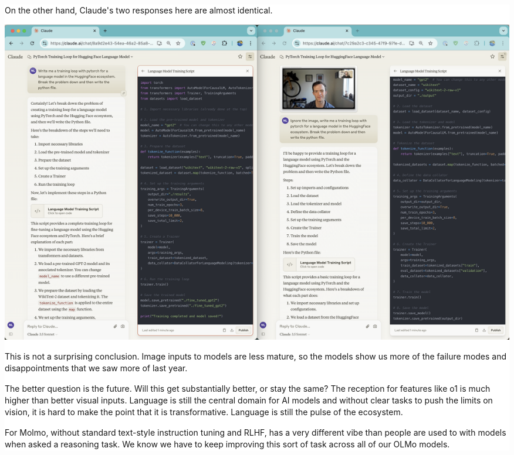 On the other hand, Claude's two responses here are almost identical.

![](images/149411654.molmo-and-llama-3-vision_d8dca21c-bb4f-4924-911b-9ce3dc1fb0ab.png)

This is not a surprising conclusion. Image inputs to models are less mature, so the models show us more of the failure modes and disappointments that we saw more of last year.

The better question is the future. Will this get substantially better, or stay the same? The reception for features like o1 is much higher than better visual inputs. Language is still the central domain for AI models and without clear tasks to push the limits on vision, it is hard to make the point that it is transformative. Language is still the pulse of the ecosystem.

For Molmo, without standard text-style instruction tuning and RLHF, has a very different vibe than people are used to with models when asked a reasoning task. We know we have to keep improving this sort of task across all of our OLMo models.
